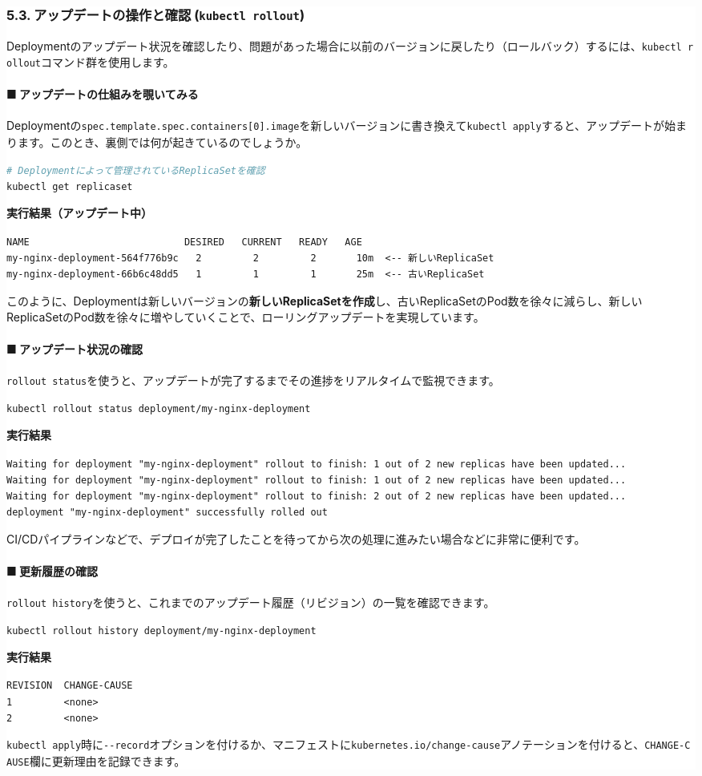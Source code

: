 
### 5.3. アップデートの操作と確認 (`kubectl rollout`)

Deploymentのアップデート状況を確認したり、問題があった場合に以前のバージョンに戻したり（ロールバック）するには、`kubectl rollout`コマンド群を使用します。

#### ■ アップデートの仕組みを覗いてみる

Deploymentの`spec.template.spec.containers[0].image`を新しいバージョンに書き換えて`kubectl apply`すると、アップデートが始まります。このとき、裏側では何が起きているのでしょうか。

```bash
# Deploymentによって管理されているReplicaSetを確認
kubectl get replicaset
```

**実行結果（アップデート中）**
```
NAME                           DESIRED   CURRENT   READY   AGE
my-nginx-deployment-564f776b9c   2         2         2       10m  <-- 新しいReplicaSet
my-nginx-deployment-66b6c48dd5   1         1         1       25m  <-- 古いReplicaSet
```
このように、Deploymentは新しいバージョンの**新しいReplicaSetを作成**し、古いReplicaSetのPod数を徐々に減らし、新しいReplicaSetのPod数を徐々に増やしていくことで、ローリングアップデートを実現しています。

#### ■ アップデート状況の確認

`rollout status`を使うと、アップデートが完了するまでその進捗をリアルタイムで監視できます。

```bash
kubectl rollout status deployment/my-nginx-deployment
```

**実行結果**
```
Waiting for deployment "my-nginx-deployment" rollout to finish: 1 out of 2 new replicas have been updated...
Waiting for deployment "my-nginx-deployment" rollout to finish: 1 out of 2 new replicas have been updated...
Waiting for deployment "my-nginx-deployment" rollout to finish: 2 out of 2 new replicas have been updated...
deployment "my-nginx-deployment" successfully rolled out
```
CI/CDパイプラインなどで、デプロイが完了したことを待ってから次の処理に進みたい場合などに非常に便利です。

#### ■ 更新履歴の確認

`rollout history`を使うと、これまでのアップデート履歴（リビジョン）の一覧を確認できます。

```bash
kubectl rollout history deployment/my-nginx-deployment
```

**実行結果**
```
REVISION  CHANGE-CAUSE
1         <none>
2         <none>
```
`kubectl apply`時に`--record`オプションを付けるか、マニフェストに`kubernetes.io/change-cause`アノテーションを付けると、`CHANGE-CAUSE`欄に更新理由を記録できます。
